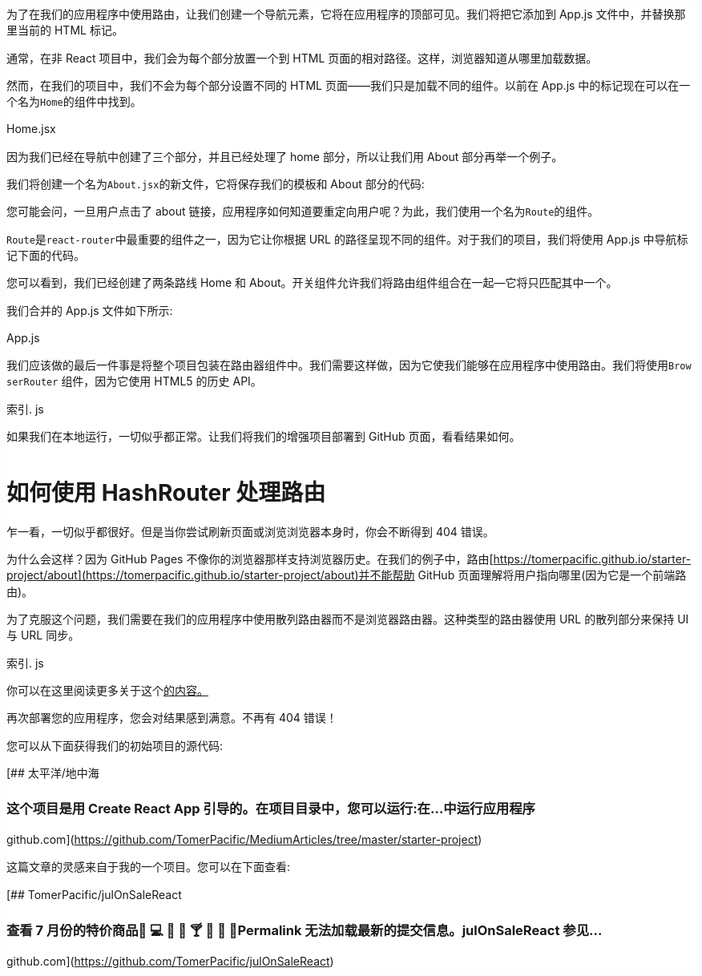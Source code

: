 为了在我们的应用程序中使用路由，让我们创建一个导航元素，它将在应用程序的顶部可见。我们将把它添加到 App.js 文件中，并替换那里当前的 HTML 标记。

通常，在非 React 项目中，我们会为每个部分放置一个到 HTML 页面的相对路径。这样，浏览器知道从哪里加载数据。

然而，在我们的项目中，我们不会为每个部分设置不同的 HTML 页面——我们只是加载不同的组件。以前在 App.js 中的标记现在可以在一个名为`Home`的组件中找到。

Home.jsx

因为我们已经在导航中创建了三个部分，并且已经处理了 home 部分，所以让我们用 About 部分再举一个例子。

我们将创建一个名为`About.jsx`的新文件，它将保存我们的模板和 About 部分的代码:

您可能会问，一旦用户点击了 about 链接，应用程序如何知道要重定向用户呢？为此，我们使用一个名为`Route`的组件。

`Route`是`react-router`中最重要的组件之一，因为它让你根据 URL 的路径呈现不同的组件。对于我们的项目，我们将使用 App.js 中导航标记下面的代码。

您可以看到，我们已经创建了两条路线 Home 和 About。开关组件允许我们将路由组件组合在一起—它将只匹配其中一个。

我们合并的 App.js 文件如下所示:

App.js

我们应该做的最后一件事是将整个项目包装在路由器组件中。我们需要这样做，因为它使我们能够在应用程序中使用路由。我们将使用`BrowserRouter` 组件，因为它使用 HTML5 的历史 API。

索引. js

如果我们在本地运行，一切似乎都正常。让我们将我们的增强项目部署到 GitHub 页面，看看结果如何。

# 如何使用 HashRouter 处理路由

乍一看，一切似乎都很好。但是当你尝试刷新页面或浏览浏览器本身时，你会不断得到 404 错误。

为什么会这样？因为 GitHub Pages 不像你的浏览器那样支持浏览器历史。在我们的例子中，路由[https://tomerpacific.github.io/starter-project/about](https://tomerpacific.github.io/starter-project/about)并不能帮助 GitHub 页面理解将用户指向哪里(因为它是一个前端路由)。

为了克服这个问题，我们需要在我们的应用程序中使用散列路由器而不是浏览器路由器。这种类型的路由器使用 URL 的散列部分来保持 UI 与 URL 同步。

索引. js

你可以在这里阅读更多关于这个[的内容。](https://create-react-app.dev/docs/deployment/#github-pages-https-pagesgithubcom)

再次部署您的应用程序，您会对结果感到满意。不再有 404 错误！

您可以从下面获得我们的初始项目的源代码:

[](https://github.com/TomerPacific/MediumArticles/tree/master/starter-project) [## 太平洋/地中海

### 这个项目是用 Create React App 引导的。在项目目录中，您可以运行:在…中运行应用程序

github.com](https://github.com/TomerPacific/MediumArticles/tree/master/starter-project) 

这篇文章的灵感来自于我的一个项目。您可以在下面查看:

[](https://github.com/TomerPacific/julOnSaleReact) [## TomerPacific/julOnSaleReact

### 查看 7 月份的特价商品🎒 💻 🚿 🍼 🍸 🍞 🍌 🍅Permalink 无法加载最新的提交信息。julOnSaleReact 参见…

github.com](https://github.com/TomerPacific/julOnSaleReact)